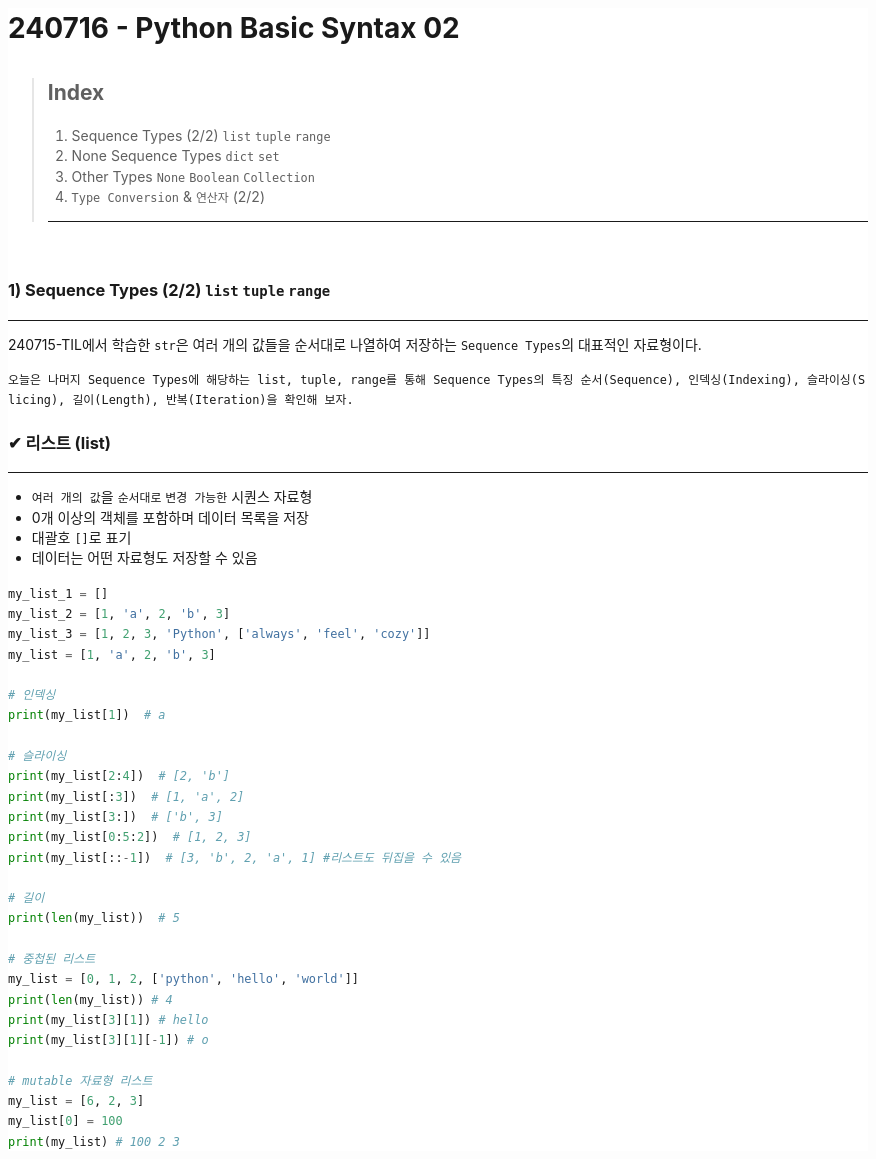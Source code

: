 # 240716 - Python Basic Syntax 02
> ## Index
> 
> 1) Sequence Types (2/2) `list` `tuple` `range`
> 2) None Sequence Types `dict` `set`
> 3) Other Types `None` `Boolean` `Collection`
> 4) `Type Conversion` & `연산자` (2/2)
> ---

<br>

### 1) Sequence Types (2/2) `list` `tuple` `range`
---
240715-TIL에서 학습한 `str`은 여러 개의 값들을 순서대로 나열하여 저장하는 `Sequence Types`의 대표적인 자료형이다.
```
오늘은 나머지 Sequence Types에 해당하는 list, tuple, range를 통해 Sequence Types의 특징 순서(Sequence), 인덱싱(Indexing), 슬라이싱(Slicing), 길이(Length), 반복(Iteration)을 확인해 보자.
```

### ✔ 리스트 (list)
---

- `여러 개의 값`을 `순서대로` `변경 가능한` 시퀀스 자료형
- 0개 이상의 객체를 포함하며 데이터 목록을 저장
- 대괄호 `[]`로 표기
- 데이터는 어떤 자료형도 저장할 수 있음

``` python
my_list_1 = []
my_list_2 = [1, 'a', 2, 'b', 3]
my_list_3 = [1, 2, 3, 'Python', ['always', 'feel', 'cozy']]
my_list = [1, 'a', 2, 'b', 3]

# 인덱싱
print(my_list[1])  # a

# 슬라이싱
print(my_list[2:4])  # [2, 'b']
print(my_list[:3])  # [1, 'a', 2]
print(my_list[3:])  # ['b', 3]
print(my_list[0:5:2])  # [1, 2, 3]
print(my_list[::-1])  # [3, 'b', 2, 'a', 1] #리스트도 뒤집을 수 있음

# 길이
print(len(my_list))  # 5

# 중첩된 리스트
my_list = [0, 1, 2, ['python', 'hello', 'world']]
print(len(my_list)) # 4
print(my_list[3][1]) # hello
print(my_list[3][1][-1]) # o

# mutable 자료형 리스트
my_list = [6, 2, 3]
my_list[0] = 100
print(my_list) # 100 2 3
```
